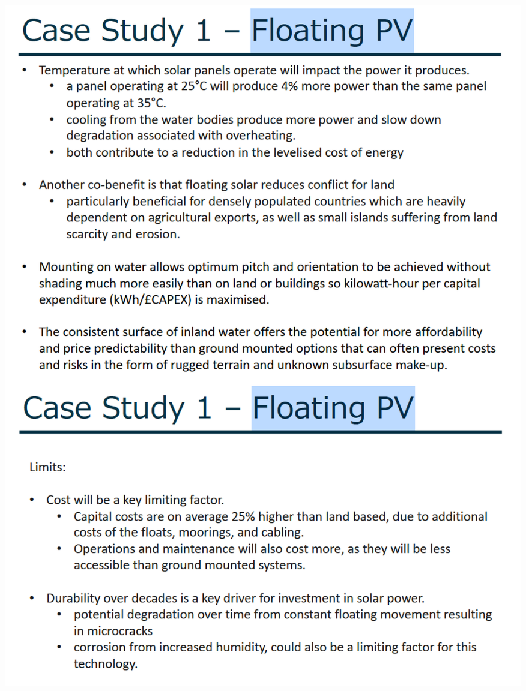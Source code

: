 ![pros](https://github.com/afterCherry/Photovoltaic-Cells-for-Wireless-Sensor-Nodes/blob/main/Background/Images/floating%20PV%20pros.png) <br>
![cons](https://github.com/afterCherry/Photovoltaic-Cells-for-Wireless-Sensor-Nodes/blob/main/Background/Images/floating%20PV%20cons.png) <br>
